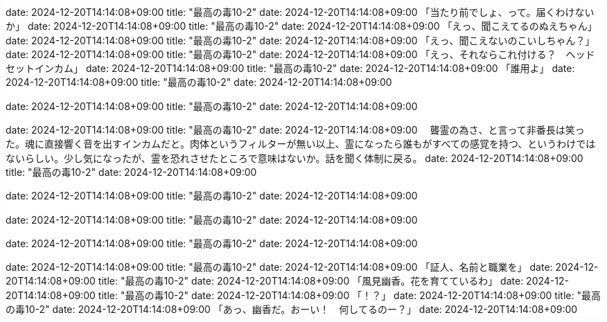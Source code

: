 date: 2024-12-20T14:14:08+09:00
title: "最高の毒10-2"
date: 2024-12-20T14:14:08+09:00
「当たり前でしょ、って。届くわけないか」
date: 2024-12-20T14:14:08+09:00
title: "最高の毒10-2"
date: 2024-12-20T14:14:08+09:00
「えっ、聞こえてるのぬえちゃん」
date: 2024-12-20T14:14:08+09:00
title: "最高の毒10-2"
date: 2024-12-20T14:14:08+09:00
「えっ、聞こえないのこいしちゃん？」
date: 2024-12-20T14:14:08+09:00
title: "最高の毒10-2"
date: 2024-12-20T14:14:08+09:00
「えっ、それならこれ付ける？　ヘッドセットインカム」
date: 2024-12-20T14:14:08+09:00
title: "最高の毒10-2"
date: 2024-12-20T14:14:08+09:00
「誰用よ」
date: 2024-12-20T14:14:08+09:00
title: "最高の毒10-2"
date: 2024-12-20T14:14:08+09:00

date: 2024-12-20T14:14:08+09:00
title: "最高の毒10-2"
date: 2024-12-20T14:14:08+09:00

date: 2024-12-20T14:14:08+09:00
title: "最高の毒10-2"
date: 2024-12-20T14:14:08+09:00
　聾霊の為さ、と言って非番長は笑った。魂に直接響く音を出すインカムだと。肉体というフィルターが無い以上、霊になったら誰もがすべての感覚を持つ、というわけではないらしい。少し気になったが、霊を恐れさせたところで意味はないか。話を聞く体制に戻る。
date: 2024-12-20T14:14:08+09:00
title: "最高の毒10-2"
date: 2024-12-20T14:14:08+09:00

date: 2024-12-20T14:14:08+09:00
title: "最高の毒10-2"
date: 2024-12-20T14:14:08+09:00

date: 2024-12-20T14:14:08+09:00
title: "最高の毒10-2"
date: 2024-12-20T14:14:08+09:00

date: 2024-12-20T14:14:08+09:00
title: "最高の毒10-2"
date: 2024-12-20T14:14:08+09:00

date: 2024-12-20T14:14:08+09:00
title: "最高の毒10-2"
date: 2024-12-20T14:14:08+09:00
「証人、名前と職業を」
date: 2024-12-20T14:14:08+09:00
title: "最高の毒10-2"
date: 2024-12-20T14:14:08+09:00
「風見幽香。花を育てているわ」
date: 2024-12-20T14:14:08+09:00
title: "最高の毒10-2"
date: 2024-12-20T14:14:08+09:00
「！？」
date: 2024-12-20T14:14:08+09:00
title: "最高の毒10-2"
date: 2024-12-20T14:14:08+09:00
「あっ、幽香だ。おーい！　何してるのー？」
date: 2024-12-20T14:14:08+09:00